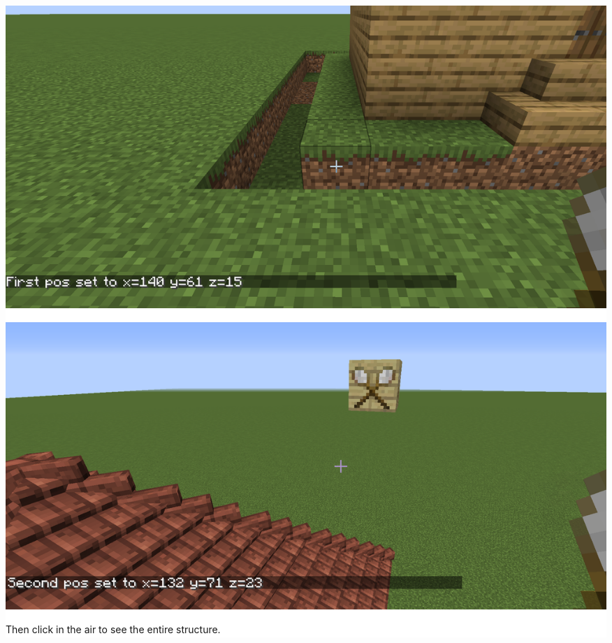 ![ScanPoint1](../../assets/images/tutorial/scan1.png)

![ScanPoint2](../../assets/images/tutorial/scan2.png)

Then click in the air to see the entire structure.
